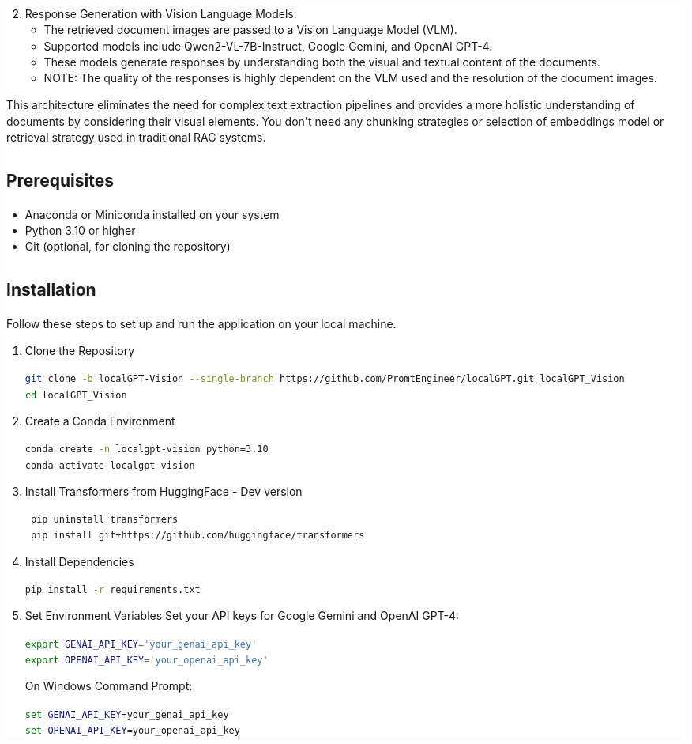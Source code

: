 2. Response Generation with Vision Language Models:
   - The retrieved document images are passed to a Vision Language Model (VLM).
   - Supported models include Qwen2-VL-7B-Instruct, Google Gemini, and OpenAI GPT-4.
   - These models generate responses by understanding both the visual and textual content of the documents.
   - NOTE: The quality of the responses is highly dependent on the VLM used and the resolution of the document images.

This architecture eliminates the need for complex text extraction pipelines and provides a more holistic understanding of documents by considering their visual elements. You don't need any chunking strategies or selection of embeddings model or retrieval strategy used in traditional RAG systems.

## Prerequisites
- Anaconda or Miniconda installed on your system
- Python 3.10 or higher
- Git (optional, for cloning the repository)

## Installation
Follow these steps to set up and run the application on your local machine.

1. Clone the Repository
   ```bash
   git clone -b localGPT-Vision --single-branch https://github.com/PromtEngineer/localGPT.git localGPT_Vision
   cd localGPT_Vision
   ```

2. Create a Conda Environment
   ```bash
   conda create -n localgpt-vision python=3.10
   conda activate localgpt-vision
   ```

3. Install Transformers from HuggingFace - Dev version
   ```bash
    pip uninstall transformers
    pip install git+https://github.com/huggingface/transformers
   ```

3. Install Dependencies
   ```bash
   pip install -r requirements.txt
   ```

4. Set Environment Variables
   Set your API keys for Google Gemini and OpenAI GPT-4:

   ```bash
   export GENAI_API_KEY='your_genai_api_key'
   export OPENAI_API_KEY='your_openai_api_key'
   ```

   On Windows Command Prompt:
   ```cmd
   set GENAI_API_KEY=your_genai_api_key
   set OPENAI_API_KEY=your_openai_api_key
   ```
